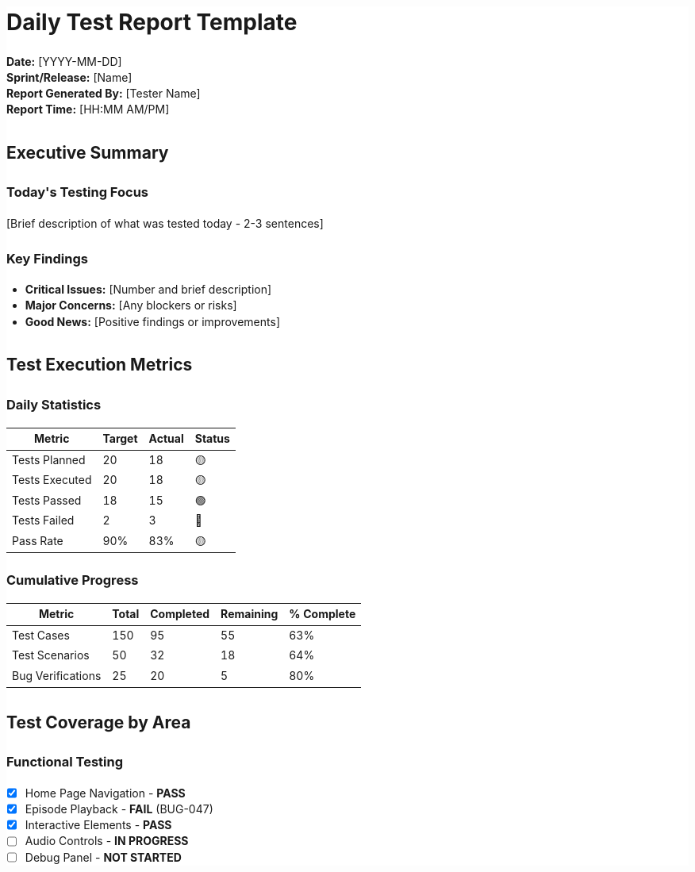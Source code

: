 # Daily Test Report Template

**Date:** [YYYY-MM-DD]  
**Sprint/Release:** [Name]  
**Report Generated By:** [Tester Name]  
**Report Time:** [HH:MM AM/PM]

## Executive Summary

### Today's Testing Focus
[Brief description of what was tested today - 2-3 sentences]

### Key Findings
- **Critical Issues:** [Number and brief description]
- **Major Concerns:** [Any blockers or risks]
- **Good News:** [Positive findings or improvements]

## Test Execution Metrics

### Daily Statistics
| Metric | Target | Actual | Status |
|--------|--------|--------|---------|
| Tests Planned | 20 | 18 | 🟡 |
| Tests Executed | 20 | 18 | 🟡 |
| Tests Passed | 18 | 15 | 🟢 |
| Tests Failed | 2 | 3 | 🔴 |
| Pass Rate | 90% | 83% | 🟡 |

### Cumulative Progress
| Metric | Total | Completed | Remaining | % Complete |
|--------|-------|-----------|-----------|------------|
| Test Cases | 150 | 95 | 55 | 63% |
| Test Scenarios | 50 | 32 | 18 | 64% |
| Bug Verifications | 25 | 20 | 5 | 80% |

## Test Coverage by Area

### Functional Testing
- [X] Home Page Navigation - **PASS**
- [X] Episode Playback - **FAIL** (BUG-047)
- [X] Interactive Elements - **PASS**
- [ ] Audio Controls - **IN PROGRESS**
- [ ] Debug Panel - **NOT STARTED**

